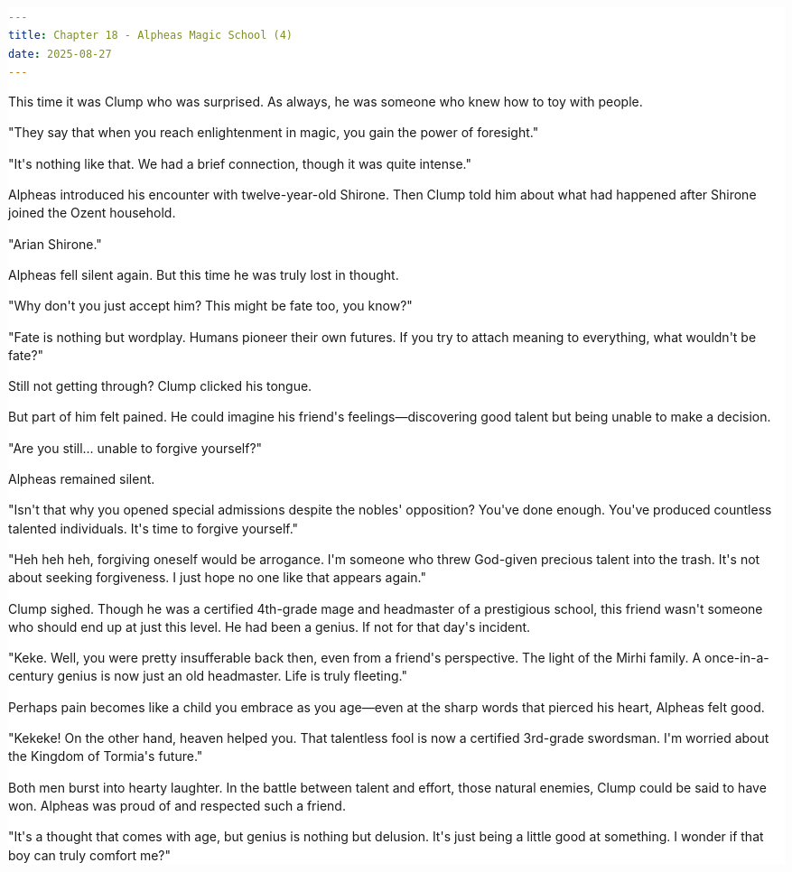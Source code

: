 ```yaml
---
title: Chapter 18 - Alpheas Magic School (4)
date: 2025-08-27
---
```


This time it was Clump who was surprised. As always, he was someone who knew how to toy with people.

"They say that when you reach enlightenment in magic, you gain the power of foresight."

"It's nothing like that. We had a brief connection, though it was quite intense."

Alpheas introduced his encounter with twelve-year-old Shirone. Then Clump told him about what had happened after Shirone joined the Ozent household.

"Arian Shirone."

Alpheas fell silent again. But this time he was truly lost in thought.

"Why don't you just accept him? This might be fate too, you know?"

"Fate is nothing but wordplay. Humans pioneer their own futures. If you try to attach meaning to everything, what wouldn't be fate?"

Still not getting through? Clump clicked his tongue.

But part of him felt pained. He could imagine his friend's feelings—discovering good talent but being unable to make a decision.

"Are you still... unable to forgive yourself?"

Alpheas remained silent.

"Isn't that why you opened special admissions despite the nobles' opposition? You've done enough. You've produced countless talented individuals. It's time to forgive yourself."

"Heh heh heh, forgiving oneself would be arrogance. I'm someone who threw God-given precious talent into the trash. It's not about seeking forgiveness. I just hope no one like that appears again."

Clump sighed. Though he was a certified 4th-grade mage and headmaster of a prestigious school, this friend wasn't someone who should end up at just this level. He had been a genius. If not for that day's incident.

"Keke. Well, you were pretty insufferable back then, even from a friend's perspective. The light of the Mirhi family. A once-in-a-century genius is now just an old headmaster. Life is truly fleeting."

Perhaps pain becomes like a child you embrace as you age—even at the sharp words that pierced his heart, Alpheas felt good.

"Kekeke! On the other hand, heaven helped you. That talentless fool is now a certified 3rd-grade swordsman. I'm worried about the Kingdom of Tormia's future."

Both men burst into hearty laughter. In the battle between talent and effort, those natural enemies, Clump could be said to have won. Alpheas was proud of and respected such a friend.

"It's a thought that comes with age, but genius is nothing but delusion. It's just being a little good at something. I wonder if that boy can truly comfort me?"
